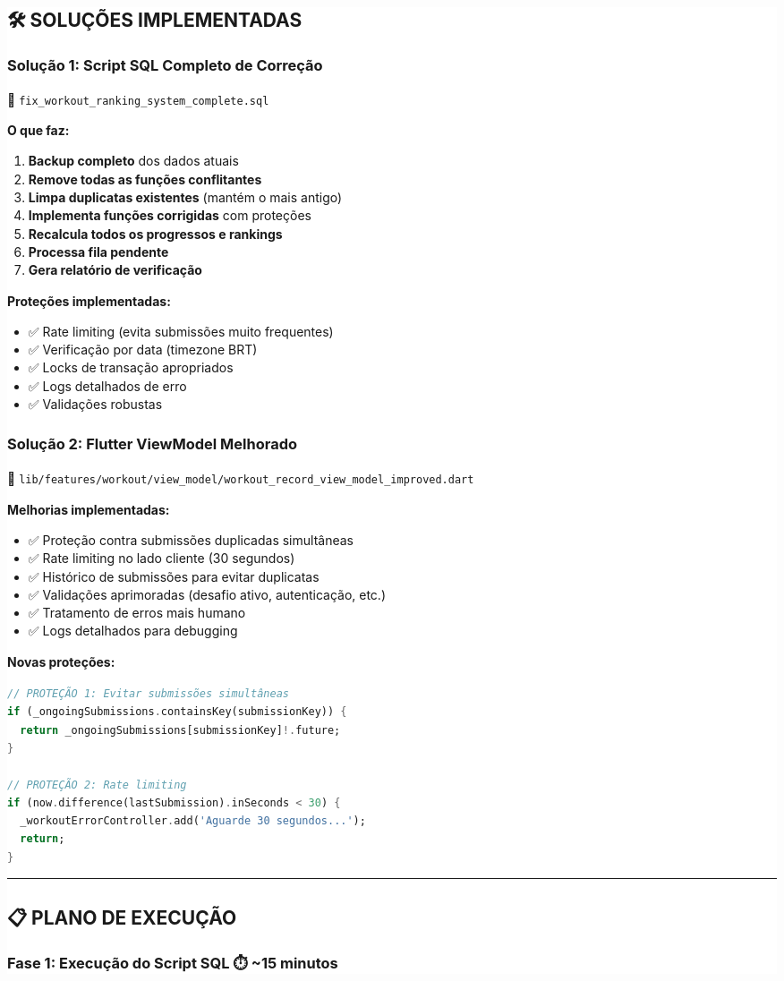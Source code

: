 
## 🛠️ **SOLUÇÕES IMPLEMENTADAS**

### **Solução 1: Script SQL Completo de Correção**
📁 `fix_workout_ranking_system_complete.sql`

**O que faz:**
1. **Backup completo** dos dados atuais
2. **Remove todas as funções conflitantes**
3. **Limpa duplicatas existentes** (mantém o mais antigo)
4. **Implementa funções corrigidas** com proteções
5. **Recalcula todos os progressos e rankings**
6. **Processa fila pendente**
7. **Gera relatório de verificação**

**Proteções implementadas:**
- ✅ Rate limiting (evita submissões muito frequentes)
- ✅ Verificação por data (timezone BRT)
- ✅ Locks de transação apropriados
- ✅ Logs detalhados de erro
- ✅ Validações robustas

### **Solução 2: Flutter ViewModel Melhorado**
📁 `lib/features/workout/view_model/workout_record_view_model_improved.dart`

**Melhorias implementadas:**
- ✅ Proteção contra submissões duplicadas simultâneas
- ✅ Rate limiting no lado cliente (30 segundos)
- ✅ Histórico de submissões para evitar duplicatas
- ✅ Validações aprimoradas (desafio ativo, autenticação, etc.)
- ✅ Tratamento de erros mais humano
- ✅ Logs detalhados para debugging

**Novas proteções:**
```dart
// PROTEÇÃO 1: Evitar submissões simultâneas
if (_ongoingSubmissions.containsKey(submissionKey)) {
  return _ongoingSubmissions[submissionKey]!.future;
}

// PROTEÇÃO 2: Rate limiting
if (now.difference(lastSubmission).inSeconds < 30) {
  _workoutErrorController.add('Aguarde 30 segundos...');
  return;
}
```

---

## 📋 **PLANO DE EXECUÇÃO**

### **Fase 1: Execução do Script SQL** ⏱️ ~15 minutos
